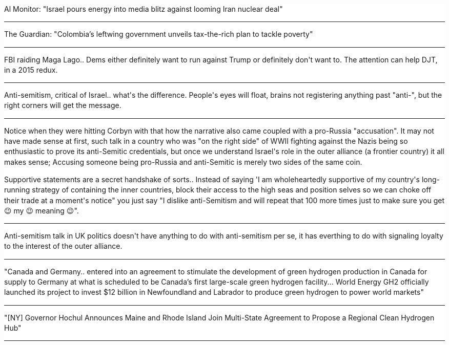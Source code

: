 
Al Monitor: "Israel pours energy into media blitz against looming Iran nuclear deal"

---

The Guardian: "Colombia’s leftwing government unveils tax-the-rich
plan to tackle poverty"

---

FBI raiding Maga Lago.. Dems either definitely want to run against
Trump or definitely don't want to. The attention can help DJT, in a
2015 redux.

---

Anti-semitism, critical of Israel.. what's the difference. People's
eyes will float, brains not registering anything past "anti-", but the
right corners will get the message.

---

Notice when they were hitting Corbyn with that how the narrative also
came coupled with a pro-Russia "accusation".  It may not have made
sense at first, such talk in a country who was "on the right side" of
WWII fighting against the Nazis being so enthusiastic to prove its
anti-Semitic credentials, but once we understand Israel's role in the
outer alliance (a frontier country) it all makes sense; Accusing
someone being pro-Russia and anti-Semitic is merely two sides of
the same coin.

Supportive statements are a secret handshake of sorts.. Instead of
saying 'I am wholeheartedly supportive of my country's long-running
strategy of containing the inner countries, block their access to the
high seas and position selves so we can choke off their trade at a
moment's notice" you just say "I dislike anti-Semitism and will repeat
that 100 more times just to make sure you get 😉 my 😉 meaning 😉".

---

Anti-semitism talk in UK politics doesn't have anything to do with
anti-semitism per se, it has everthing to do with signaling loyalty to
the interest of the outer alliance.

---

"Canada and Germany.. entered into an agreement to stimulate the
development of green hydrogen production in Canada for supply to
Germany at what is scheduled to be Canada’s first large-scale green
hydrogen facility... World Energy GH2 officially launched its project
to invest $12 billion in Newfoundland and Labrador to produce green
hydrogen to power world markets"

---

"[NY] Governor Hochul Announces Maine and Rhode Island Join
Multi-State Agreement to Propose a Regional Clean Hydrogen Hub"

---